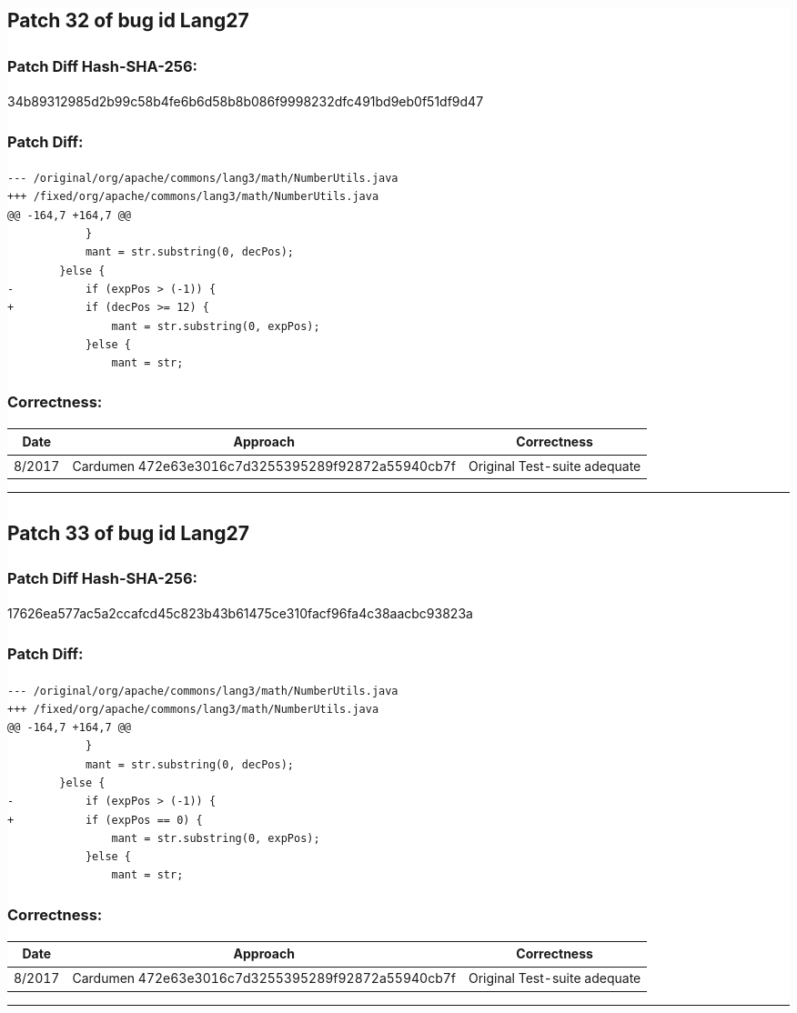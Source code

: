 ## Patch 32 of bug id Lang27
### Patch Diff Hash-SHA-256:

34b89312985d2b99c58b4fe6b6d58b8b086f9998232dfc491bd9eb0f51df9d47

### Patch Diff:
```
--- /original/org/apache/commons/lang3/math/NumberUtils.java	
+++ /fixed/org/apache/commons/lang3/math/NumberUtils.java	
@@ -164,7 +164,7 @@
 			}
 			mant = str.substring(0, decPos);
 		}else {
-			if (expPos > (-1)) {
+			if (decPos >= 12) {
 				mant = str.substring(0, expPos);
 			}else {
 				mant = str;
```

### Correctness:
Date|Approach|Correctness
------------ | ------------ | -------------
 8/2017 | Cardumen 472e63e3016c7d3255395289f92872a55940cb7f | Original Test-suite adequate

---
## Patch 33 of bug id Lang27
### Patch Diff Hash-SHA-256:

17626ea577ac5a2ccafcd45c823b43b61475ce310facf96fa4c38aacbc93823a

### Patch Diff:
```
--- /original/org/apache/commons/lang3/math/NumberUtils.java	
+++ /fixed/org/apache/commons/lang3/math/NumberUtils.java	
@@ -164,7 +164,7 @@
 			}
 			mant = str.substring(0, decPos);
 		}else {
-			if (expPos > (-1)) {
+			if (expPos == 0) {
 				mant = str.substring(0, expPos);
 			}else {
 				mant = str;
```

### Correctness:
Date|Approach|Correctness
------------ | ------------ | -------------
 8/2017 | Cardumen 472e63e3016c7d3255395289f92872a55940cb7f | Original Test-suite adequate

---